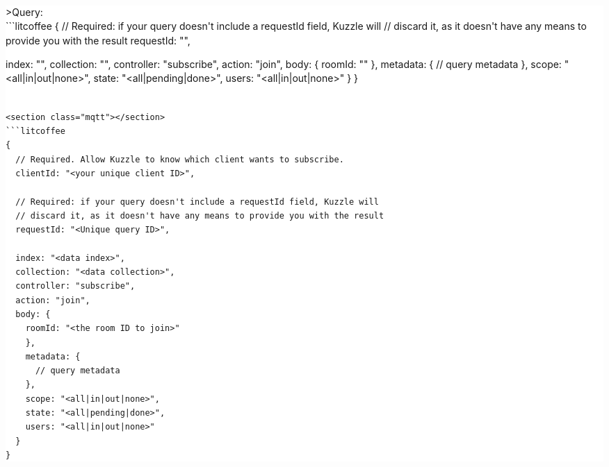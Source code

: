 <section class="websocket amqp mqtt stomp"></section>
>Query:

<section class="websocket amqp stomp"></section>
```litcoffee
{
  // Required: if your query doesn't include a requestId field, Kuzzle will
  // discard it, as it doesn't have any means to provide you with the result
  requestId: "<Unique query ID>",

  index: "<data index>",
  collection: "<data collection>",
  controller: "subscribe",
  action: "join",
  body: {
    roomId: "<the room ID to join>"
    },
    metadata: {
      // query metadata
    },
    scope: "<all|in|out|none>",
    state: "<all|pending|done>",
    users: "<all|in|out|none>"
  }
}
```

<section class="mqtt"></section>
```litcoffee
{
  // Required. Allow Kuzzle to know which client wants to subscribe.
  clientId: "<your unique client ID>",

  // Required: if your query doesn't include a requestId field, Kuzzle will
  // discard it, as it doesn't have any means to provide you with the result
  requestId: "<Unique query ID>",

  index: "<data index>",
  collection: "<data collection>",
  controller: "subscribe",
  action: "join",
  body: {
    roomId: "<the room ID to join>"
    },
    metadata: {
      // query metadata
    },
    scope: "<all|in|out|none>",
    state: "<all|pending|done>",
    users: "<all|in|out|none>"
  }
}
```
